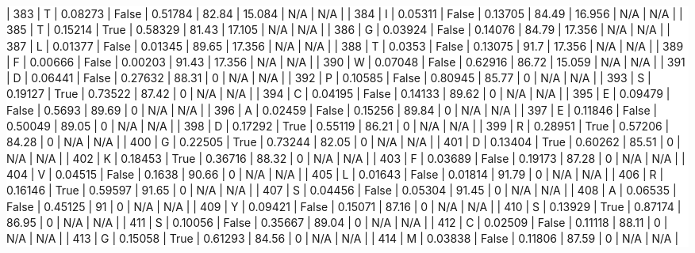|   383 | T    |         0.08273 | False     |                          0.51784 |                 82.84 |        15.084 | N/A                      | N/A                             |
|   384 | I    |         0.05311 | False     |                          0.13705 |                 84.49 |        16.956 | N/A                      | N/A                             |
|   385 | T    |         0.15214 | True      |                          0.58329 |                 81.43 |        17.105 | N/A                      | N/A                             |
|   386 | G    |         0.03924 | False     |                          0.14076 |                 84.79 |        17.356 | N/A                      | N/A                             |
|   387 | L    |         0.01377 | False     |                          0.01345 |                 89.65 |        17.356 | N/A                      | N/A                             |
|   388 | T    |         0.0353  | False     |                          0.13075 |                 91.7  |        17.356 | N/A                      | N/A                             |
|   389 | F    |         0.00666 | False     |                          0.00203 |                 91.43 |        17.356 | N/A                      | N/A                             |
|   390 | W    |         0.07048 | False     |                          0.62916 |                 86.72 |        15.059 | N/A                      | N/A                             |
|   391 | D    |         0.06441 | False     |                          0.27632 |                 88.31 |         0     | N/A                      | N/A                             |
|   392 | P    |         0.10585 | False     |                          0.80945 |                 85.77 |         0     | N/A                      | N/A                             |
|   393 | S    |         0.19127 | True      |                          0.73522 |                 87.42 |         0     | N/A                      | N/A                             |
|   394 | C    |         0.04195 | False     |                          0.14133 |                 89.62 |         0     | N/A                      | N/A                             |
|   395 | E    |         0.09479 | False     |                          0.5693  |                 89.69 |         0     | N/A                      | N/A                             |
|   396 | A    |         0.02459 | False     |                          0.15256 |                 89.84 |         0     | N/A                      | N/A                             |
|   397 | E    |         0.11846 | False     |                          0.50049 |                 89.05 |         0     | N/A                      | N/A                             |
|   398 | D    |         0.17292 | True      |                          0.55119 |                 86.21 |         0     | N/A                      | N/A                             |
|   399 | R    |         0.28951 | True      |                          0.57206 |                 84.28 |         0     | N/A                      | N/A                             |
|   400 | G    |         0.22505 | True      |                          0.73244 |                 82.05 |         0     | N/A                      | N/A                             |
|   401 | D    |         0.13404 | True      |                          0.60262 |                 85.51 |         0     | N/A                      | N/A                             |
|   402 | K    |         0.18453 | True      |                          0.36716 |                 88.32 |         0     | N/A                      | N/A                             |
|   403 | F    |         0.03689 | False     |                          0.19173 |                 87.28 |         0     | N/A                      | N/A                             |
|   404 | V    |         0.04515 | False     |                          0.1638  |                 90.66 |         0     | N/A                      | N/A                             |
|   405 | L    |         0.01643 | False     |                          0.01814 |                 91.79 |         0     | N/A                      | N/A                             |
|   406 | R    |         0.16146 | True      |                          0.59597 |                 91.65 |         0     | N/A                      | N/A                             |
|   407 | S    |         0.04456 | False     |                          0.05304 |                 91.45 |         0     | N/A                      | N/A                             |
|   408 | A    |         0.06535 | False     |                          0.45125 |                 91    |         0     | N/A                      | N/A                             |
|   409 | Y    |         0.09421 | False     |                          0.15071 |                 87.16 |         0     | N/A                      | N/A                             |
|   410 | S    |         0.13929 | True      |                          0.87174 |                 86.95 |         0     | N/A                      | N/A                             |
|   411 | S    |         0.10056 | False     |                          0.35667 |                 89.04 |         0     | N/A                      | N/A                             |
|   412 | C    |         0.02509 | False     |                          0.11118 |                 88.11 |         0     | N/A                      | N/A                             |
|   413 | G    |         0.15058 | True      |                          0.61293 |                 84.56 |         0     | N/A                      | N/A                             |
|   414 | M    |         0.03838 | False     |                          0.11806 |                 87.59 |         0     | N/A                      | N/A                             |
